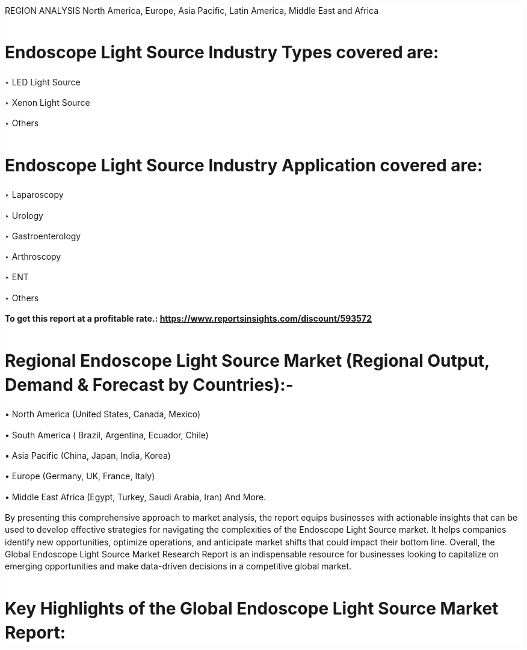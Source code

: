 </tr>
<tr>
<td>REGION ANALYSIS</td>
<td>North America, Europe, Asia Pacific, Latin America, Middle East and Africa</td>
</tr>
</table>

# <strong>Endoscope Light Source Industry Types covered are:</strong>

‣ LED Light Source

‣ Xenon Light Source

‣ Others

# <strong>Endoscope Light Source Industry Application covered are:</strong>

‣ Laparoscopy

‣  Urology

‣  Gastroenterology

‣  Arthroscopy

‣  ENT

‣  Others

<strong>To get this report at a profitable rate.: <a href=https://www.reportsinsights.com/discount/593572>https://www.reportsinsights.com/discount/593572</a></strong></font>

# <strong>Regional Endoscope Light Source Market (Regional Output, Demand &amp; Forecast by Countries):-</strong>

• North America (United States, Canada, Mexico)

• South America ( Brazil, Argentina, Ecuador, Chile)

• Asia Pacific (China, Japan, India, Korea)

• Europe (Germany, UK, France, Italy)

• Middle East Africa (Egypt, Turkey, Saudi Arabia, Iran) And More.

By presenting this comprehensive approach to market analysis, the report equips businesses with actionable insights that can be used to develop effective strategies for navigating the complexities of the Endoscope Light Source market. It helps companies identify new opportunities, optimize operations, and anticipate market shifts that could impact their bottom line. Overall, the Global Endoscope Light Source Market Research Report is an indispensable resource for businesses looking to capitalize on emerging opportunities and make data-driven decisions in a competitive global market.

# <strong>Key Highlights of the Global Endoscope Light Source Market Report:</strong>

